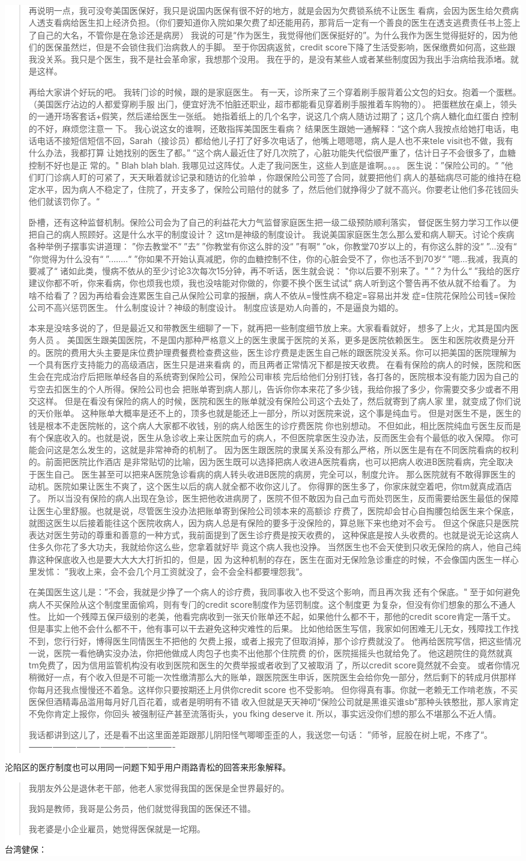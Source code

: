 > 再说明⼀点，我可没夸美国医保好，我只是说国内医保有很不好的地⽅，就是会因为⽋费锁系统不让医⽣ 看病，会因为医⽣给⽋费病⼈透⽀看病给医⽣扣上经济负担。（你们要知道你⼊院如果⽋费了却还能⽤药，那背后⼀定有⼀个善良的医⽣在透⽀逃费责任书上签上了⾃⼰的⼤名，不管你是在急诊还是病房） 我说的可是“作为医⽣，我觉得他们医保挺好的”。为什么我作为医⽣觉得挺好的，因为他们的医保虽然烂，但是不会锁住我们治病救⼈的⼿脚。 ⾄于你因病返贫，credit score下降了⽣活受影响，医保缴费如何⾼，这些跟我没关系。我只是个医⽣，我不是社会⾰命家，我想那个没⽤。 我在乎的，是没有某些⼈或者某些制度因为我出⼿治病给我添堵。就是这样。 
>
> 再给⼤家讲个好玩的吧。 我转⻔诊的时候，跟的是家庭医⽣。 有⼀天，诊所来了三个穿着刷⼿服背着公⽂包的妇⼥。抱着⼀个蛋糕。（美国医疗沾边的⼈都爱穿刷⼿服 出⻔，便宜好洗不怕脏还职业，超市都能看⻅穿着刷⼿服推着⻋购物的）。 把蛋糕放在桌上，领头的⼀通开场客套话+假笑，然后递给医⽣⼀张纸。 她指着纸上的⼏个名字，说这⼏个病⼈随访过期了；这⼏个病⼈糖化⾎红蛋⽩ 控制的不好，⿇烦您注意⼀ 下。 我⼼说这⼥的谁啊，还敢指挥美国医⽣看病？ 结果医⽣跟她⼀通解释：“这个病⼈我按点给她打电话，电话电话不接短信短信不回，Sarah（接诊员）都给他⼉⼦打了好多次电话了，他嘴上嗯嗯嗯，病⼈是⼈也不来tele visit也不做，我有什么办法，我都打算 让她找别的医⽣了都。” “这个病⼈最近住了好⼏次院了，⼼脏功能失代偿很严重了，估计⽇⼦不会很多了，⾎糖控制不好也是正 常的。" Blah blah blah. 我哪⻅过这阵仗。⼈⾛了我问医⽣，这些⼈到底是谁啊。。。。 医⽣说：”保险公司的。“ ”他们盯⻔诊病⼈盯的可紧了，天天瞅着就诊记录和随访的化验单 ，你跟保险公司签了合同，就要把他们 病⼈的基础病尽可能的维持在稳定⽔平，因为病⼈不稳定了，住院了，开⽀多了，保险公司赔付的就多 了，然后他们就挣得少了就不⾼兴。你要⽼让他们多花钱回头他们就该罚你了。“ 
>
> 卧槽，还有这种监督机制。保险公司会为了⾃⼰的利益花⼤⼒⽓监督家庭医⽣把⼀级⼆级预防顺利落实， 督促医⽣努⼒学习⼯作以便把⾃⼰的病⼈照顾好。这是什么⽔平的制度设计？ 这tm是神级的制度设计。 我说美国家庭医⽣怎么那么爱和病⼈聊天。讨论个疾病各种举例⼦摆事实讲道理： ”你去教堂不“ ”去“ ”你教堂有你这么胖的没“ ”有啊“ ”ok，你教堂70岁以上的，有你这么胖的没“ ”...没有“ ”你觉得为什么没有“ ”........“ ”你如果不开始认真减肥，你的⾎糖控制不住，你的⼼脏会受不了，你也活不到70岁“ ”嗯...我减，我真的要减了“ 诸如此类，慢病不依从的⾄少讨论3次每次15分钟，再不听话，医⽣就会说： "你以后要不别来了。" ”？为什么“ ”我给的医疗建议你都不听，你来看病，你也烦我也烦，我也没啥能对你做的，你要不换个医⽣试试“ 病⼈听到这个警告再不依从就不给看了。 为啥不给看了？因为再给看会连累医⽣⾃⼰从保险公司拿的报酬，病⼈不依从=慢性病不稳定=容易出并发 症=住院花保险公司钱=保险公司不⾼兴惩罚医⽣。 什么制度设计？神级的制度设计。 制度应该是劝⼈向善的，不是逼良为娼的。
>
> 本来是没啥多说的了，但是最近⼜和带教医⽣细聊了⼀下，就再把⼀些制度细节放上来。⼤家看看就好， 想多了上⽕，尤其是国内医务⼈员 。 美国医⽣跟美国医院，不是国内那种严格意义上的医⽣⾪属于医院的关系，更多是医院依赖医⽣。 医⽣和医院收费是分开的。医院的费⽤⼤头主要是床位费护理费餐费检查费这些，医⽣诊疗费是⾛医⽣⾃⼰帐的跟医院没关系。你可以把美国的医院理解为⼀个具有医疗⽀持能⼒的⾼级酒店，医⽣只是进来看病 的，⽽且两者正常情况下都是按天收费。 在看有保险的病⼈的时候，医院和医⽣会在完成治疗后把账单经各⾃的系统寄到保险公司，保险公司审核 完后给他们分别打钱，各打各的，医院根本没有能⼒因为⾃⼰的亏空去扣医⽣的个⼈所得。保险公司也会 把账单寄到病⼈那⼉，告诉你你本来花了多少钱，我给你报了多少，你需要交多少或者不⽤交这样。 但是在看没有保险的病⼈的时候，医院和医⽣的账单就没有保险公司这个去处了，然后就寄到了病⼈家 ⾥，就变成了你们说的天价账单。 这种账单⼤概率是还不上的，顶多也就是能还上⼀部分，所以对医院来说，这个事是纯⾎亏。 但是对医⽣不是，医⽣的钱是根本不⾛医院帐的，这个病⼈⼤家都不收钱，别的病⼈给医⽣的诊疗费医院 你也别想动。 不但如此，相⽐医院纯⾎亏医⽣反⽽是有个保底收⼊的。也就是说，医⽣从急诊收上来让医院⾎亏的病⼈，不但医院拿医⽣没办法，反⽽医⽣会有个最低的收⼊保障。 你可能会问这是怎么发⽣的，这就是⾮常神奇的机制了。 因为医⽣跟医院的⾪属关系没有那么严格，所以医⽣是有在不同医院看病的权利的。前⾯把医院⽐作酒店 是⾮常贴切的⽐喻，因为医⽣既可以选择把病⼈收进A医院看病，也可以把病⼈收进B医院看病，完全取决于医⽣⾃⼰。 医⽣甚⾄可以把来A医院急诊看病的病⼈转头收进B医院的病房，完全可以，制度允许。 那么医院就有不敢得罪医⽣的动机。医院如果让医⽣不爽了，这个医⽣以后的病⼈就全都不收你这⼉了。 你得罪的医⽣多了，你家床就空着吧，你tm就真成酒店了。 所以当没有保险的病⼈出现在急诊，医⽣把他收进病房了，医院不但不敢因为⾃⼰⾎亏⽽处罚医⽣，反⽽需要给医⽣最低的保障让医⽣⼼⾥舒服。也就是说，尽管医⽣没办法把账单寄到保险公司领本来的⾼额诊 疗费了，医院却会⽢⼼⾃掏腰包给医⽣来个保底，就图这医⽣以后接着能往这个医院收病⼈，因为病⼈总是有保险的要多于没保险的，算总账下来也绝对不会亏。 但这个保底只是医院表达对医⽣劳动的尊重和善意的⼀种⽅式，我前⾯提到了医⽣诊疗费是按天收费的， 这种保底是按⼈头收费的。也就是说⽆论这病⼈住多久你花了多⼤功夫，我就给你这么些，您拿着就好毕 竟这个病⼈我也没挣。 当然医⽣也不会天使到只收⽆保险的病⼈，他⾃⼰纯靠这种保底收⼊也是要⼤⼤⼤⼤打折扣的，但是，因 为这种机制的存在，医⽣在⾯对⽆保险急诊重症的时候，不会像国内医⽣⼀样⼼⾥发怵： ”我收上来，会不会⼏个⽉⼯资就没了，会不会全科都要埋怨我“。 
>
> 在美国医⽣这⼉是：”不会，我就是少挣了⼀个病⼈的诊疗费，我同事收⼊也不受这个影响，⽽且再次我 还有个保底。" ⾄于如何避免病⼈不买保险从这个制度⾥⾯偷鸡，则有专⻔的credit score制度作为惩罚制度。这个制度更 为复杂，但没有你们想象的那么不通⼈性。 ⽐如⼀个残障五保⼾级别的⽼美，他看完病收到⼀张天价账单还不起，如果他什么都不⼲，那他的credit score肯定⼀落千丈。 但是事实上他不会什么都不⼲，他有事可以⼲去避免这种灾难性的后果。 ⽐如他给医⽣写信，我家如何困难⽆⼉⽆⼥，残障找⼯作找不到，您⾏⾏好，博得医⽣同情医⽣不把他的 ⽋费上报，或者上报完了但取消掉，那个诊疗费就没了。 他再给医院写信，把这些情况⼀说，医院⼀看他确实没办法，你把他做成⼈⾁包⼦也卖不出他那个住院费 的价，医院摇摇头也就给免了。 他这趟院住的竟然就真tm免费了，因为信⽤监管机构没有收到医院和医⽣的⽋费举报或者收到了⼜被取消 了，所以credit score竟然就不会变。 或者你情况稍微好⼀点，有个收⼊但是不可能⼀次性缴清那么⼤的账单，跟医院医⽣申诉，医院医⽣会给你免⼀部分，然后剩下的转成⽉供那样你每⽉还我点慢慢还不着急。这样你只要按期还上⽉供你credit score 也不受影响。 但你得真有事。你就⼀⽼赖⽆⼯作啃⽼族，不买医保但酒精毒品滥⽤每⽉好⼏百花着，或者是明明有不错 收⼊但就是天天神叨“保险公司就是⿊谁买谁sb”那种头铁憨批，那⼈家肯定不免你肯定上报你，你回头 被强制征产甚⾄流落街头，you fking deserve it. 所以，事实远没你们想的那么不堪那么不近⼈情。 
>
> 我话都讲到这⼉了，还是看不出这⾥⾯差距跟那⼉阴阳怪⽓唧唧歪歪的⼈，我送您⼀句话： ”师爷，屁股在树上呢，不疼了“。 ⸻⸻⸻⸻⸻⸻-

沦陷区的医疗制度也可以用同一问题下知乎用户雨路青松的回答来形象解释。

> 我朋友外公是退休老干部，他老人家觉得我国的医保是全世界最好的。
>
> 我妈是教师，我哥是公务员，他们就觉得我国的医保还不错。
>
> 我老婆是小企业雇员，她觉得医保就是一坨翔。

台湾健保：
